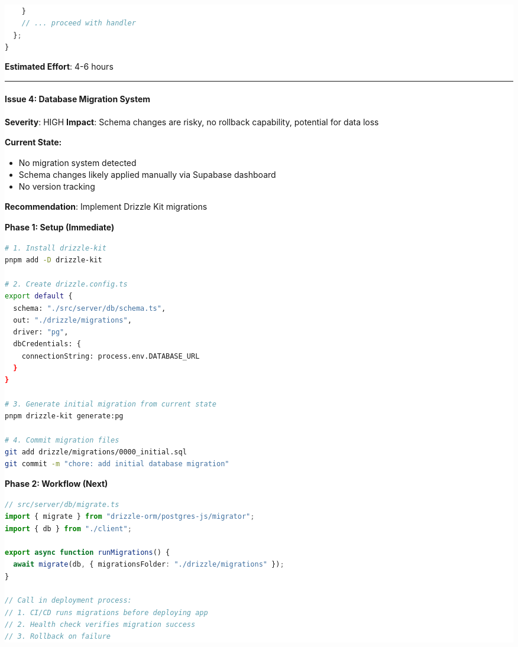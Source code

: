 ```typescript
    }
    // ... proceed with handler
  };
}
```

**Estimated Effort**: 4-6 hours

---

#### Issue 4: Database Migration System
**Severity**: HIGH
**Impact**: Schema changes are risky, no rollback capability, potential for data loss

**Current State:**
- No migration system detected
- Schema changes likely applied manually via Supabase dashboard
- No version tracking

**Recommendation**: Implement Drizzle Kit migrations

**Phase 1: Setup (Immediate)**
```bash
# 1. Install drizzle-kit
pnpm add -D drizzle-kit

# 2. Create drizzle.config.ts
export default {
  schema: "./src/server/db/schema.ts",
  out: "./drizzle/migrations",
  driver: "pg",
  dbCredentials: {
    connectionString: process.env.DATABASE_URL
  }
}

# 3. Generate initial migration from current state
pnpm drizzle-kit generate:pg

# 4. Commit migration files
git add drizzle/migrations/0000_initial.sql
git commit -m "chore: add initial database migration"
```

**Phase 2: Workflow (Next)**
```typescript
// src/server/db/migrate.ts
import { migrate } from "drizzle-orm/postgres-js/migrator";
import { db } from "./client";

export async function runMigrations() {
  await migrate(db, { migrationsFolder: "./drizzle/migrations" });
}

// Call in deployment process:
// 1. CI/CD runs migrations before deploying app
// 2. Health check verifies migration success
// 3. Rollback on failure
```
